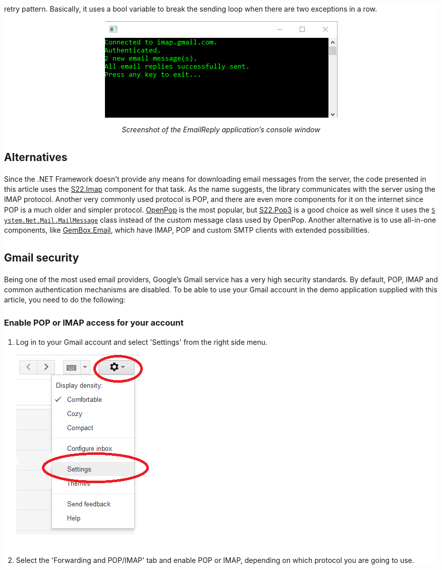  retry pattern. Basically, it uses a bool variable to break the sending loop when there are two exceptions in a row.</p>
<p><img id="159165" src="159165-screenshot.png" alt="" width="461" height="191" style="display:block; margin-left:auto; margin-right:auto"></p>
<p style="text-align:center"><em>Screenshot of the EmailReply application&rsquo;s console window</em></p>
<h2>Alternatives</h2>
<p>Since the .NET Framework doesn&rsquo;t provide any means for downloading email messages from the server, the code presented in this article uses the
<a href="https://github.com/smiley22/S22.Imap">S22.Imap</a> component for that task. As the name suggests, the library communicates with the server using the IMAP protocol. Another very commonly used protocol is POP, and there are even more components for it
 on the internet since POP is a much older and simpler protocol. <a href="http://hpop.sourceforge.net/">
OpenPop</a> is the most popular, but <a href="https://github.com/smiley22/S22.Pop3">
S22.Pop3</a> is a good choice as well since it uses the <code><a class="libraryLink" href="https://msdn.microsoft.com/en-US/library/System.Net.Mail.MailMessage.aspx" target="_blank" title="Auto generated link to System.Net.Mail.MailMessage">System.Net.Mail.MailMessage</a></code> class instead of the custom message class used by OpenPop. Another alternative is to use all-in-one components, like
<a href="http://www.gemboxsoftware.com/Email/Overview">GemBox.Email</a>, which have IMAP, POP and custom SMTP clients with extended possibilities.</p>
<h2>Gmail security</h2>
<p>Being one of the most used email providers, Google&rsquo;s Gmail service has a very high security standards. By default, POP, IMAP and common authentication mechanisms are disabled. To be able to use your Gmail account in the demo application supplied with
 this article, you need to do the following:</p>
<h3>Enable POP or IMAP access for your account</h3>
<ol>
<li>
<p>Log in to your Gmail account and select 'Settings' from the right side menu.</p>
<img id="159166" src="159166-gmail_1.png" alt="" width="265" height="379">
</li><li>
<p>Select the 'Forwarding and POP/IMAP' tab and enable POP or IMAP, depending on which protocol you are going to use.</p>